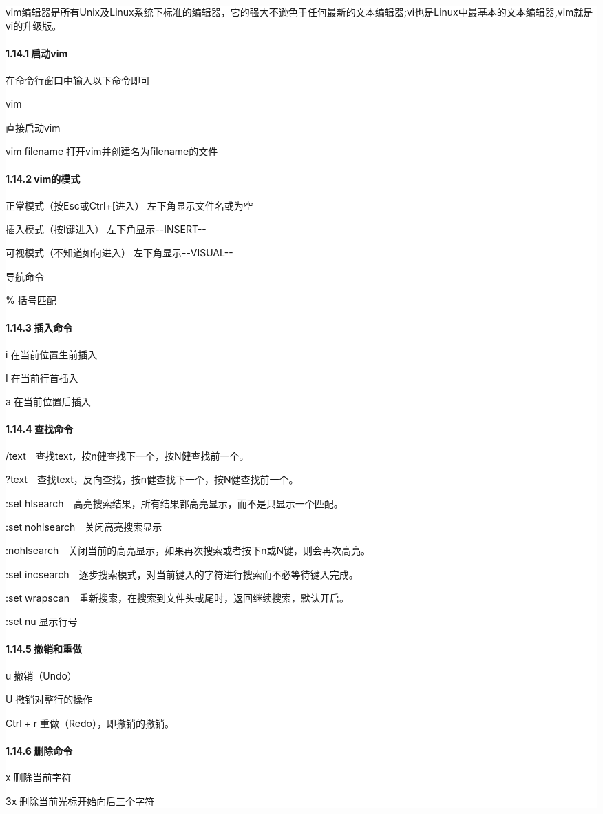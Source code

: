 vim编辑器是所有Unix及Linux系统下标准的编辑器，它的强大不逊色于任何最新的文本编辑器;vi也是Linux中最基本的文本编辑器,vim就是vi的升级版。

#### 1.14.1 启动vim

在命令行窗口中输入以下命令即可

vim 

直接启动vim

vim filename 打开vim并创建名为filename的文件

#### 1.14.2 vim的模式

正常模式（按Esc或Ctrl+[进入） 左下角显示文件名或为空

插入模式（按i键进入） 左下角显示--INSERT--

可视模式（不知道如何进入） 左下角显示--VISUAL--

导航命令

% 括号匹配

#### 1.14.3 插入命令

i 在当前位置生前插入

I 在当前行首插入

a 在当前位置后插入

#### 1.14.4 查找命令

/text　查找text，按n健查找下一个，按N健查找前一个。

?text　查找text，反向查找，按n健查找下一个，按N健查找前一个。

:set hlsearch　高亮搜索结果，所有结果都高亮显示，而不是只显示一个匹配。

:set nohlsearch　关闭高亮搜索显示

:nohlsearch　关闭当前的高亮显示，如果再次搜索或者按下n或N键，则会再次高亮。

:set incsearch　逐步搜索模式，对当前键入的字符进行搜索而不必等待键入完成。

:set wrapscan　重新搜索，在搜索到文件头或尾时，返回继续搜索，默认开启。

:set nu 显示行号

#### 1.14.5 撤销和重做

u 撤销（Undo）

U 撤销对整行的操作

Ctrl + r 重做（Redo），即撤销的撤销。

#### 1.14.6 删除命令

x 删除当前字符

3x 删除当前光标开始向后三个字符
